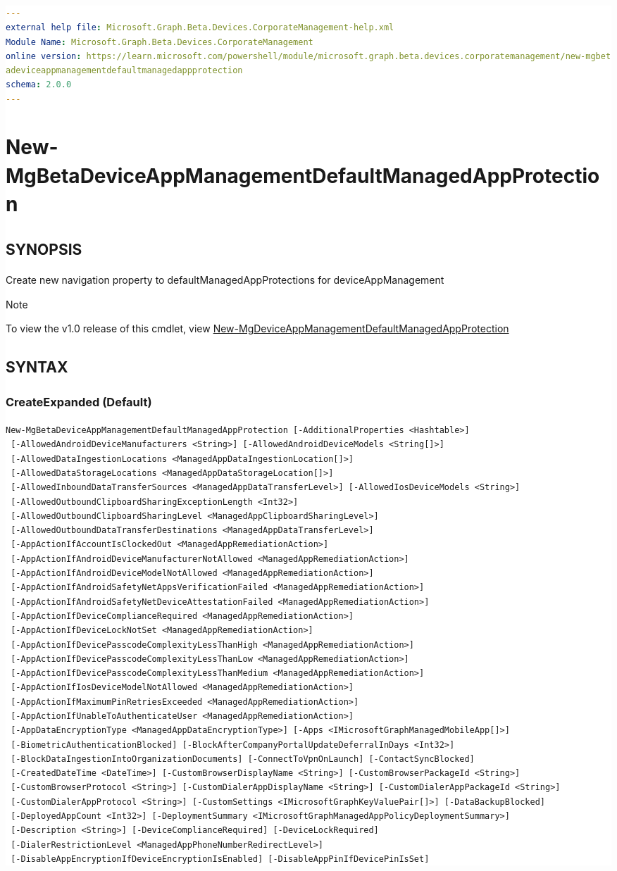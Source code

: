 ```yaml
---
external help file: Microsoft.Graph.Beta.Devices.CorporateManagement-help.xml
Module Name: Microsoft.Graph.Beta.Devices.CorporateManagement
online version: https://learn.microsoft.com/powershell/module/microsoft.graph.beta.devices.corporatemanagement/new-mgbetadeviceappmanagementdefaultmanagedappprotection
schema: 2.0.0
---
```


# New-MgBetaDeviceAppManagementDefaultManagedAppProtection

## SYNOPSIS
Create new navigation property to defaultManagedAppProtections for deviceAppManagement

> [!NOTE]
> To view the v1.0 release of this cmdlet, view [New-MgDeviceAppManagementDefaultManagedAppProtection](/powershell/module/Microsoft.Graph.Devices.CorporateManagement/New-MgDeviceAppManagementDefaultManagedAppProtection?view=graph-powershell-1.0)

## SYNTAX

### CreateExpanded (Default)
```
New-MgBetaDeviceAppManagementDefaultManagedAppProtection [-AdditionalProperties <Hashtable>]
 [-AllowedAndroidDeviceManufacturers <String>] [-AllowedAndroidDeviceModels <String[]>]
 [-AllowedDataIngestionLocations <ManagedAppDataIngestionLocation[]>]
 [-AllowedDataStorageLocations <ManagedAppDataStorageLocation[]>]
 [-AllowedInboundDataTransferSources <ManagedAppDataTransferLevel>] [-AllowedIosDeviceModels <String>]
 [-AllowedOutboundClipboardSharingExceptionLength <Int32>]
 [-AllowedOutboundClipboardSharingLevel <ManagedAppClipboardSharingLevel>]
 [-AllowedOutboundDataTransferDestinations <ManagedAppDataTransferLevel>]
 [-AppActionIfAccountIsClockedOut <ManagedAppRemediationAction>]
 [-AppActionIfAndroidDeviceManufacturerNotAllowed <ManagedAppRemediationAction>]
 [-AppActionIfAndroidDeviceModelNotAllowed <ManagedAppRemediationAction>]
 [-AppActionIfAndroidSafetyNetAppsVerificationFailed <ManagedAppRemediationAction>]
 [-AppActionIfAndroidSafetyNetDeviceAttestationFailed <ManagedAppRemediationAction>]
 [-AppActionIfDeviceComplianceRequired <ManagedAppRemediationAction>]
 [-AppActionIfDeviceLockNotSet <ManagedAppRemediationAction>]
 [-AppActionIfDevicePasscodeComplexityLessThanHigh <ManagedAppRemediationAction>]
 [-AppActionIfDevicePasscodeComplexityLessThanLow <ManagedAppRemediationAction>]
 [-AppActionIfDevicePasscodeComplexityLessThanMedium <ManagedAppRemediationAction>]
 [-AppActionIfIosDeviceModelNotAllowed <ManagedAppRemediationAction>]
 [-AppActionIfMaximumPinRetriesExceeded <ManagedAppRemediationAction>]
 [-AppActionIfUnableToAuthenticateUser <ManagedAppRemediationAction>]
 [-AppDataEncryptionType <ManagedAppDataEncryptionType>] [-Apps <IMicrosoftGraphManagedMobileApp[]>]
 [-BiometricAuthenticationBlocked] [-BlockAfterCompanyPortalUpdateDeferralInDays <Int32>]
 [-BlockDataIngestionIntoOrganizationDocuments] [-ConnectToVpnOnLaunch] [-ContactSyncBlocked]
 [-CreatedDateTime <DateTime>] [-CustomBrowserDisplayName <String>] [-CustomBrowserPackageId <String>]
 [-CustomBrowserProtocol <String>] [-CustomDialerAppDisplayName <String>] [-CustomDialerAppPackageId <String>]
 [-CustomDialerAppProtocol <String>] [-CustomSettings <IMicrosoftGraphKeyValuePair[]>] [-DataBackupBlocked]
 [-DeployedAppCount <Int32>] [-DeploymentSummary <IMicrosoftGraphManagedAppPolicyDeploymentSummary>]
 [-Description <String>] [-DeviceComplianceRequired] [-DeviceLockRequired]
 [-DialerRestrictionLevel <ManagedAppPhoneNumberRedirectLevel>]
 [-DisableAppEncryptionIfDeviceEncryptionIsEnabled] [-DisableAppPinIfDevicePinIsSet]
```